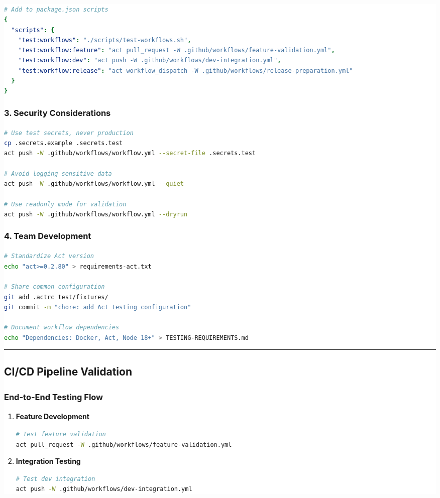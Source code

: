 ```yaml
# Add to package.json scripts
{
  "scripts": {
    "test:workflows": "./scripts/test-workflows.sh",
    "test:workflow:feature": "act pull_request -W .github/workflows/feature-validation.yml",
    "test:workflow:dev": "act push -W .github/workflows/dev-integration.yml",
    "test:workflow:release": "act workflow_dispatch -W .github/workflows/release-preparation.yml"
  }
}
```

### 3. **Security Considerations**

```bash
# Use test secrets, never production
cp .secrets.example .secrets.test
act push -W .github/workflows/workflow.yml --secret-file .secrets.test

# Avoid logging sensitive data
act push -W .github/workflows/workflow.yml --quiet

# Use readonly mode for validation
act push -W .github/workflows/workflow.yml --dryrun
```

### 4. **Team Development**

```bash
# Standardize Act version
echo "act>=0.2.80" > requirements-act.txt

# Share common configuration
git add .actrc test/fixtures/
git commit -m "chore: add Act testing configuration"

# Document workflow dependencies
echo "Dependencies: Docker, Act, Node 18+" > TESTING-REQUIREMENTS.md
```

---

## CI/CD Pipeline Validation

### End-to-End Testing Flow

1. **Feature Development**
   ```bash
   # Test feature validation
   act pull_request -W .github/workflows/feature-validation.yml
   ```

2. **Integration Testing**
   ```bash
   # Test dev integration
   act push -W .github/workflows/dev-integration.yml
   ```
